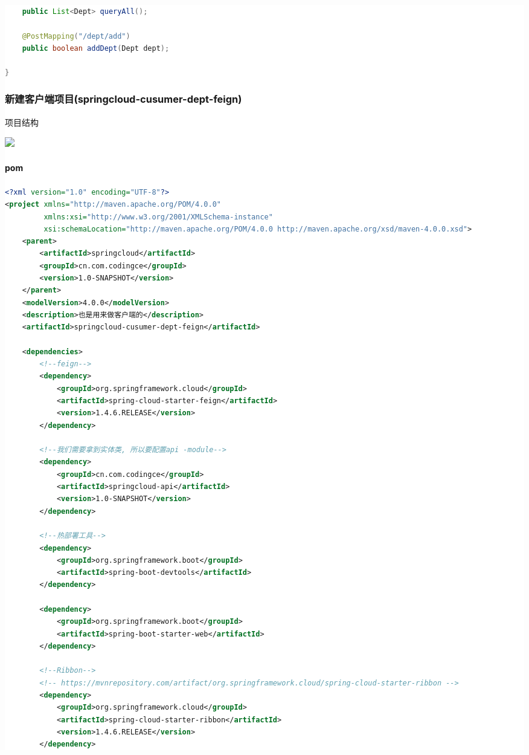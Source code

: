 ```java
    public List<Dept> queryAll();

    @PostMapping("/dept/add")
    public boolean addDept(Dept dept);

}
```

### 新建客户端项目(springcloud-cusumer-dept-feign)
项目结构

![](https://cdn.jsdelivr.net/gh/xzMhehe/StaticFile_CDN/static/img/202108211258298.png)

#### pom
```xml
<?xml version="1.0" encoding="UTF-8"?>
<project xmlns="http://maven.apache.org/POM/4.0.0"
         xmlns:xsi="http://www.w3.org/2001/XMLSchema-instance"
         xsi:schemaLocation="http://maven.apache.org/POM/4.0.0 http://maven.apache.org/xsd/maven-4.0.0.xsd">
    <parent>
        <artifactId>springcloud</artifactId>
        <groupId>cn.com.codingce</groupId>
        <version>1.0-SNAPSHOT</version>
    </parent>
    <modelVersion>4.0.0</modelVersion>
    <description>也是用来做客户端的</description>
    <artifactId>springcloud-cusumer-dept-feign</artifactId>

    <dependencies>
        <!--feign-->
        <dependency>
            <groupId>org.springframework.cloud</groupId>
            <artifactId>spring-cloud-starter-feign</artifactId>
            <version>1.4.6.RELEASE</version>
        </dependency>

        <!--我们需要拿到实体类, 所以要配置api -module-->
        <dependency>
            <groupId>cn.com.codingce</groupId>
            <artifactId>springcloud-api</artifactId>
            <version>1.0-SNAPSHOT</version>
        </dependency>

        <!--热部署工具-->
        <dependency>
            <groupId>org.springframework.boot</groupId>
            <artifactId>spring-boot-devtools</artifactId>
        </dependency>

        <dependency>
            <groupId>org.springframework.boot</groupId>
            <artifactId>spring-boot-starter-web</artifactId>
        </dependency>

        <!--Ribbon-->
        <!-- https://mvnrepository.com/artifact/org.springframework.cloud/spring-cloud-starter-ribbon -->
        <dependency>
            <groupId>org.springframework.cloud</groupId>
            <artifactId>spring-cloud-starter-ribbon</artifactId>
            <version>1.4.6.RELEASE</version>
        </dependency>
```